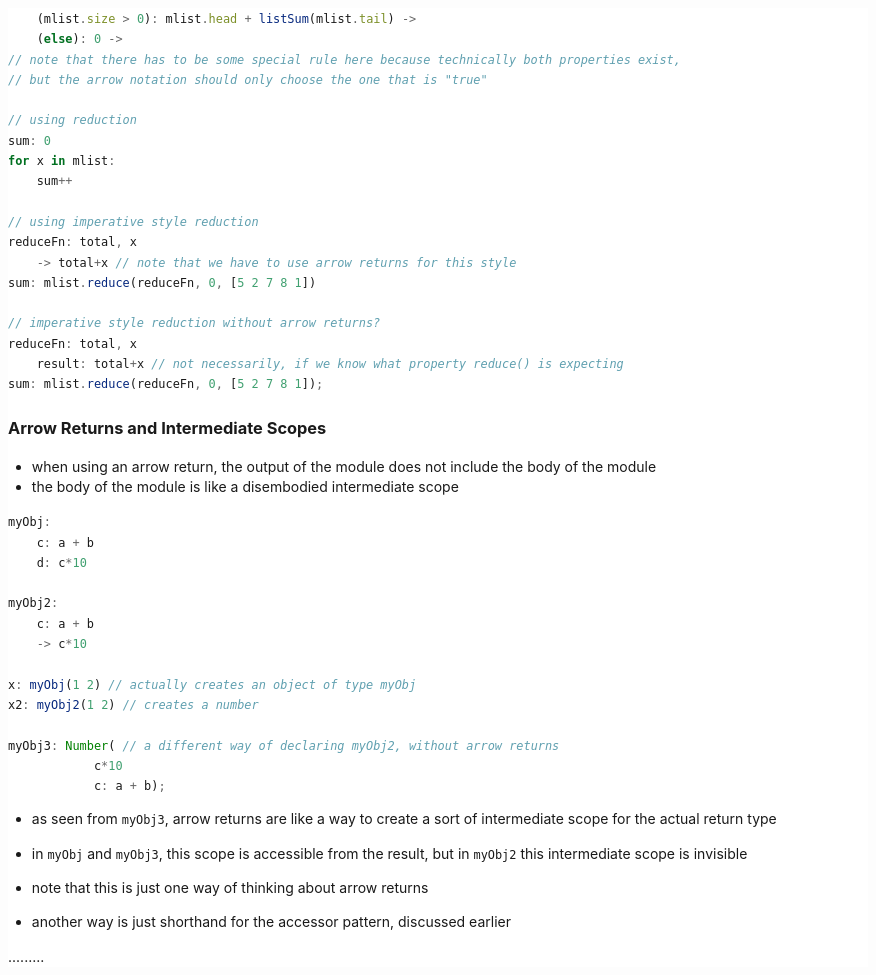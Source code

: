 ```js
	(mlist.size > 0): mlist.head + listSum(mlist.tail) ->
	(else): 0 ->
// note that there has to be some special rule here because technically both properties exist,
// but the arrow notation should only choose the one that is "true"

// using reduction
sum: 0
for x in mlist:
	sum++

// using imperative style reduction
reduceFn: total, x
	-> total+x // note that we have to use arrow returns for this style
sum: mlist.reduce(reduceFn, 0, [5 2 7 8 1])

// imperative style reduction without arrow returns?
reduceFn: total, x
	result: total+x // not necessarily, if we know what property reduce() is expecting
sum: mlist.reduce(reduceFn, 0, [5 2 7 8 1]);
```

### Arrow Returns and Intermediate Scopes

* when using an arrow return, the output of the module does not include the body of the module
* the body of the module is like a disembodied intermediate scope

```js
myObj:
	c: a + b
	d: c*10

myObj2:
	c: a + b
	-> c*10

x: myObj(1 2) // actually creates an object of type myObj
x2: myObj2(1 2) // creates a number

myObj3: Number( // a different way of declaring myObj2, without arrow returns
			c*10
			c: a + b);
```

* as seen from `myObj3`, arrow returns are like a way to create a sort of intermediate scope for the actual return type
* in `myObj` and `myObj3`, this scope is accessible from the result, but in `myObj2` this intermediate scope is invisible

* note that this is just one way of thinking about arrow returns
* another way is just shorthand for the accessor pattern, discussed earlier

.........
